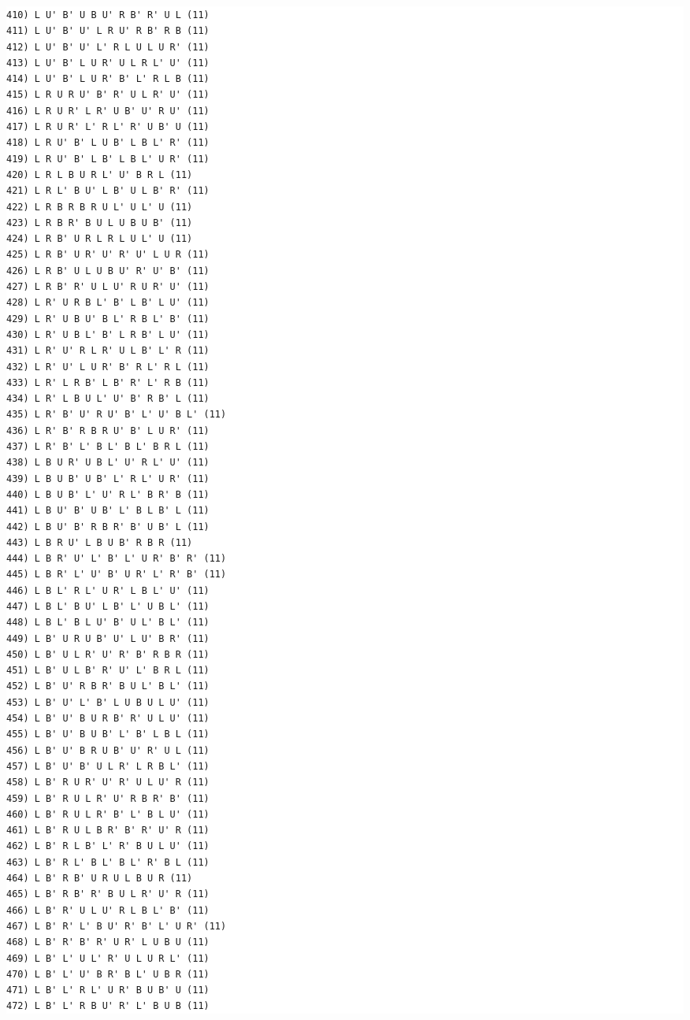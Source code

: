 ```
410) L U' B' U B U' R B' R' U L (11)
411) L U' B' U' L R U' R B' R B (11)
412) L U' B' U' L' R L U L U R' (11)
413) L U' B' L U R' U L R L' U' (11)
414) L U' B' L U R' B' L' R L B (11)
415) L R U R U' B' R' U L R' U' (11)
416) L R U R' L R' U B' U' R U' (11)
417) L R U R' L' R L' R' U B' U (11)
418) L R U' B' L U B' L B L' R' (11)
419) L R U' B' L B' L B L' U R' (11)
420) L R L B U R L' U' B R L (11)
421) L R L' B U' L B' U L B' R' (11)
422) L R B R B R U L' U L' U (11)
423) L R B R' B U L U B U B' (11)
424) L R B' U R L R L U L' U (11)
425) L R B' U R' U' R' U' L U R (11)
426) L R B' U L U B U' R' U' B' (11)
427) L R B' R' U L U' R U R' U' (11)
428) L R' U R B L' B' L B' L U' (11)
429) L R' U B U' B L' R B L' B' (11)
430) L R' U B L' B' L R B' L U' (11)
431) L R' U' R L R' U L B' L' R (11)
432) L R' U' L U R' B' R L' R L (11)
433) L R' L R B' L B' R' L' R B (11)
434) L R' L B U L' U' B' R B' L (11)
435) L R' B' U' R U' B' L' U' B L' (11)
436) L R' B' R B R U' B' L U R' (11)
437) L R' B' L' B L' B L' B R L (11)
438) L B U R' U B L' U' R L' U' (11)
439) L B U B' U B' L' R L' U R' (11)
440) L B U B' L' U' R L' B R' B (11)
441) L B U' B' U B' L' B L B' L (11)
442) L B U' B' R B R' B' U B' L (11)
443) L B R U' L B U B' R B R (11)
444) L B R' U' L' B' L' U R' B' R' (11)
445) L B R' L' U' B' U R' L' R' B' (11)
446) L B L' R L' U R' L B L' U' (11)
447) L B L' B U' L B' L' U B L' (11)
448) L B L' B L U' B' U L' B L' (11)
449) L B' U R U B' U' L U' B R' (11)
450) L B' U L R' U' R' B' R B R (11)
451) L B' U L B' R' U' L' B R L (11)
452) L B' U' R B R' B U L' B L' (11)
453) L B' U' L' B' L U B U L U' (11)
454) L B' U' B U R B' R' U L U' (11)
455) L B' U' B U B' L' B' L B L (11)
456) L B' U' B R U B' U' R' U L (11)
457) L B' U' B' U L R' L R B L' (11)
458) L B' R U R' U' R' U L U' R (11)
459) L B' R U L R' U' R B R' B' (11)
460) L B' R U L R' B' L' B L U' (11)
461) L B' R U L B R' B' R' U' R (11)
462) L B' R L B' L' R' B U L U' (11)
463) L B' R L' B L' B L' R' B L (11)
464) L B' R B' U R U L B U R (11)
465) L B' R B' R' B U L R' U' R (11)
466) L B' R' U L U' R L B L' B' (11)
467) L B' R' L' B U' R' B' L' U R' (11)
468) L B' R' B' R' U R' L U B U (11)
469) L B' L' U L' R' U L U R L' (11)
470) L B' L' U' B R' B L' U B R (11)
471) L B' L' R L' U R' B U B' U (11)
472) L B' L' R B U' R' L' B U B (11)
```